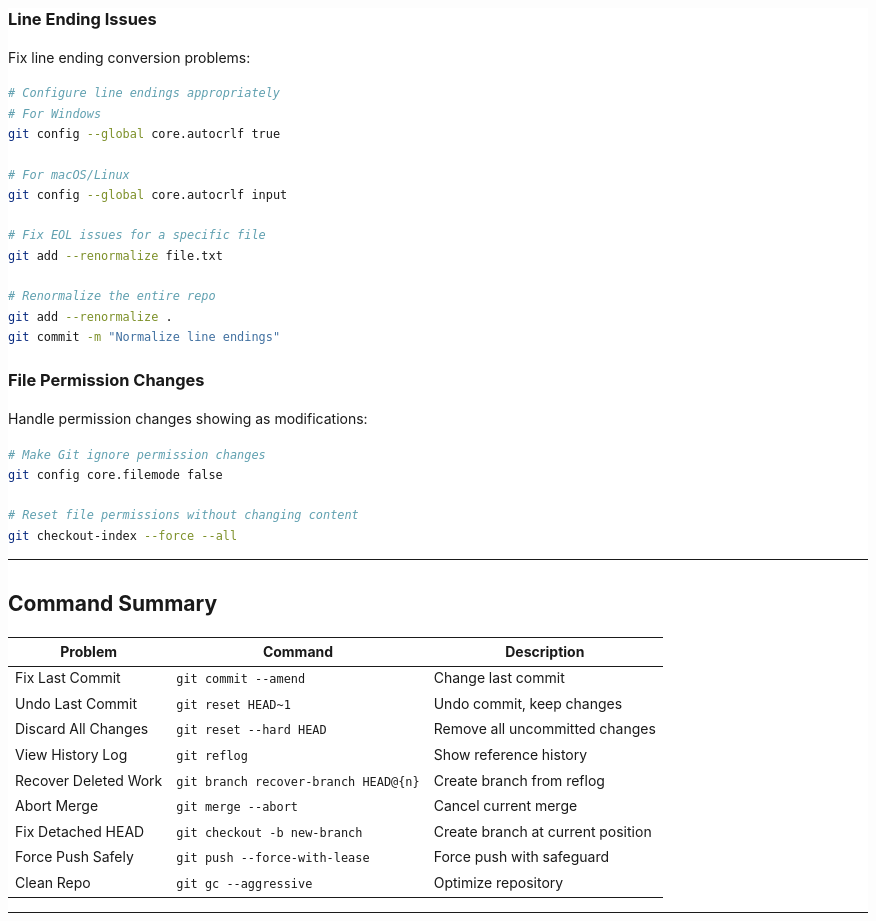 ### Line Ending Issues

Fix line ending conversion problems:

```sh
# Configure line endings appropriately
# For Windows
git config --global core.autocrlf true

# For macOS/Linux
git config --global core.autocrlf input

# Fix EOL issues for a specific file
git add --renormalize file.txt

# Renormalize the entire repo
git add --renormalize .
git commit -m "Normalize line endings"
```

### File Permission Changes

Handle permission changes showing as modifications:

```sh
# Make Git ignore permission changes
git config core.filemode false

# Reset file permissions without changing content
git checkout-index --force --all
```

---

## Command Summary

| Problem | Command | Description |
|---------|---------|-------------|
| Fix Last Commit | `git commit --amend` | Change last commit |
| Undo Last Commit | `git reset HEAD~1` | Undo commit, keep changes |
| Discard All Changes | `git reset --hard HEAD` | Remove all uncommitted changes |
| View History Log | `git reflog` | Show reference history |
| Recover Deleted Work | `git branch recover-branch HEAD@{n}` | Create branch from reflog |
| Abort Merge | `git merge --abort` | Cancel current merge |
| Fix Detached HEAD | `git checkout -b new-branch` | Create branch at current position |
| Force Push Safely | `git push --force-with-lease` | Force push with safeguard |
| Clean Repo | `git gc --aggressive` | Optimize repository |

---
